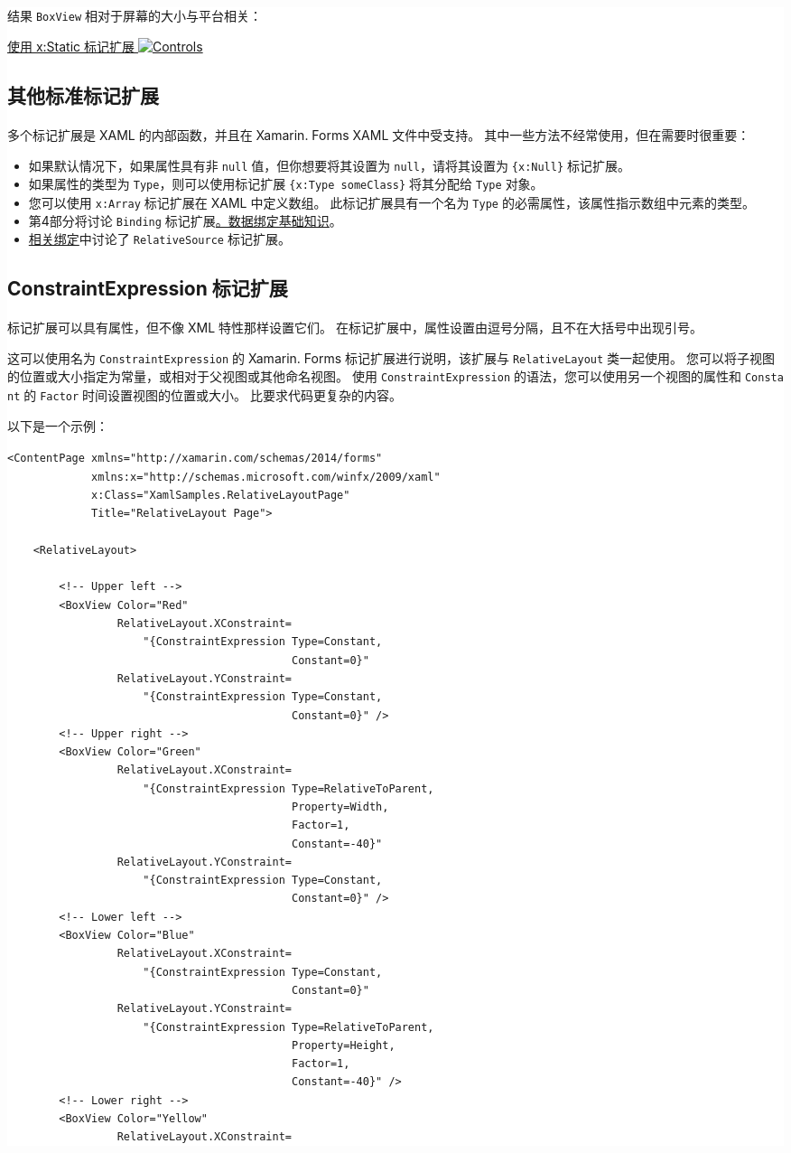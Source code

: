 结果 `BoxView` 相对于屏幕的大小与平台相关：

[使用 x:Static 标记扩展 ![Controls](xaml-markup-extensions-images/staticconstants.png)](xaml-markup-extensions-images/staticconstants-large.png#lightbox)

## <a name="other-standard-markup-extensions"></a>其他标准标记扩展

多个标记扩展是 XAML 的内部函数，并且在 Xamarin. Forms XAML 文件中受支持。 其中一些方法不经常使用，但在需要时很重要：

- 如果默认情况下，如果属性具有非 `null` 值，但你想要将其设置为 `null`，请将其设置为 `{x:Null}` 标记扩展。
- 如果属性的类型为 `Type`，则可以使用标记扩展 `{x:Type someClass}` 将其分配给 `Type` 对象。
- 您可以使用 `x:Array` 标记扩展在 XAML 中定义数组。 此标记扩展具有一个名为 `Type` 的必需属性，该属性指示数组中元素的类型。
- 第4部分将讨论 `Binding` 标记扩展[。数据绑定基础知识](~/xamarin-forms/xaml/xaml-basics/data-binding-basics.md)。
- [相关绑定](~/xamarin-forms/app-fundamentals/data-binding/relative-bindings.md)中讨论了 `RelativeSource` 标记扩展。

## <a name="the-constraintexpression-markup-extension"></a>ConstraintExpression 标记扩展

标记扩展可以具有属性，但不像 XML 特性那样设置它们。 在标记扩展中，属性设置由逗号分隔，且不在大括号中出现引号。

这可以使用名为 `ConstraintExpression` 的 Xamarin. Forms 标记扩展进行说明，该扩展与 `RelativeLayout` 类一起使用。 您可以将子视图的位置或大小指定为常量，或相对于父视图或其他命名视图。 使用 `ConstraintExpression` 的语法，您可以使用另一个视图的属性和 `Constant` 的 `Factor` 时间设置视图的位置或大小。 比要求代码更复杂的内容。

以下是一个示例：

```xaml
<ContentPage xmlns="http://xamarin.com/schemas/2014/forms"
             xmlns:x="http://schemas.microsoft.com/winfx/2009/xaml"
             x:Class="XamlSamples.RelativeLayoutPage"
             Title="RelativeLayout Page">

    <RelativeLayout>

        <!-- Upper left -->
        <BoxView Color="Red"
                 RelativeLayout.XConstraint=
                     "{ConstraintExpression Type=Constant,
                                            Constant=0}"
                 RelativeLayout.YConstraint=
                     "{ConstraintExpression Type=Constant,
                                            Constant=0}" />
        <!-- Upper right -->
        <BoxView Color="Green"
                 RelativeLayout.XConstraint=
                     "{ConstraintExpression Type=RelativeToParent,
                                            Property=Width,
                                            Factor=1,
                                            Constant=-40}"
                 RelativeLayout.YConstraint=
                     "{ConstraintExpression Type=Constant,
                                            Constant=0}" />
        <!-- Lower left -->
        <BoxView Color="Blue"
                 RelativeLayout.XConstraint=
                     "{ConstraintExpression Type=Constant,
                                            Constant=0}"
                 RelativeLayout.YConstraint=
                     "{ConstraintExpression Type=RelativeToParent,
                                            Property=Height,
                                            Factor=1,
                                            Constant=-40}" />
        <!-- Lower right -->
        <BoxView Color="Yellow"
                 RelativeLayout.XConstraint=
```